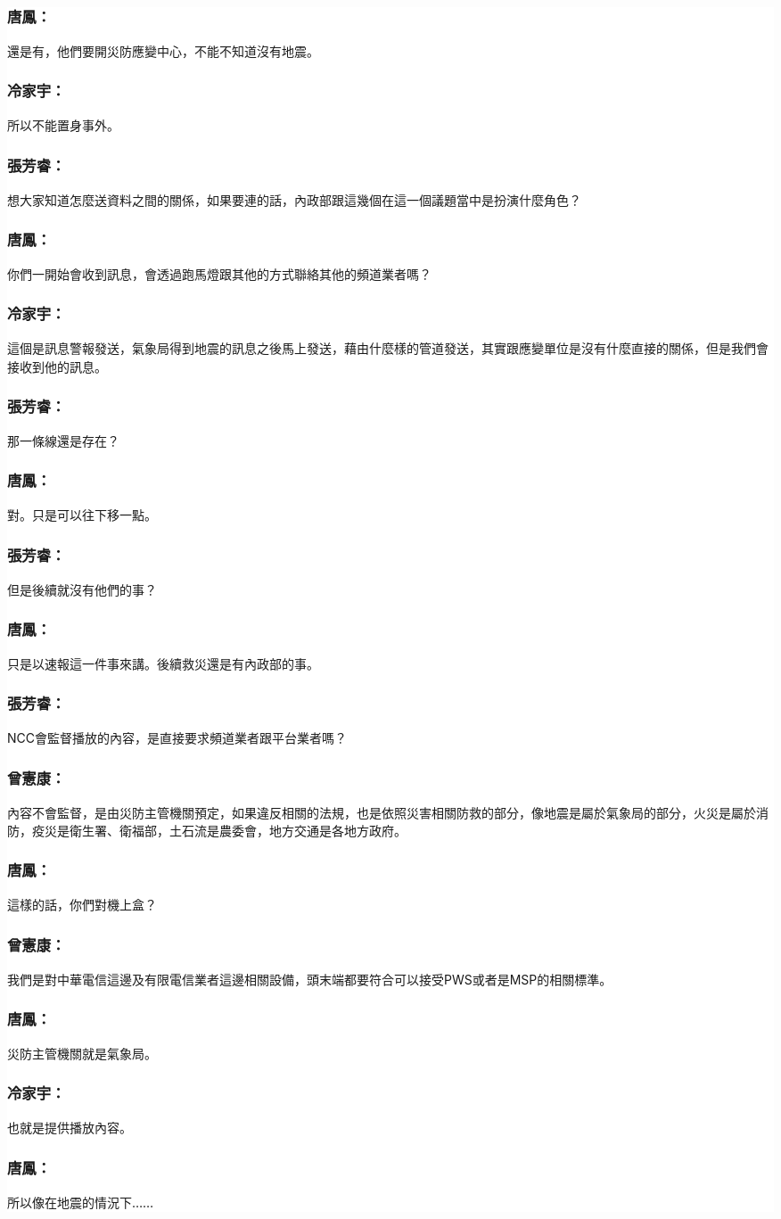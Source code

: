 ### 唐鳳：
還是有，他們要開災防應變中心，不能不知道沒有地震。

### 冷家宇：
所以不能置身事外。

### 張芳睿：
想大家知道怎麼送資料之間的關係，如果要連的話，內政部跟這幾個在這一個議題當中是扮演什麼角色？

### 唐鳳：
你們一開始會收到訊息，會透過跑馬燈跟其他的方式聯絡其他的頻道業者嗎？

### 冷家宇：
這個是訊息警報發送，氣象局得到地震的訊息之後馬上發送，藉由什麼樣的管道發送，其實跟應變單位是沒有什麼直接的關係，但是我們會接收到他的訊息。

### 張芳睿：
那一條線還是存在？

### 唐鳳：
對。只是可以往下移一點。

### 張芳睿：
但是後續就沒有他們的事？

### 唐鳳：
只是以速報這一件事來講。後續救災還是有內政部的事。

### 張芳睿：
NCC會監督播放的內容，是直接要求頻道業者跟平台業者嗎？

### 曾憲康：
內容不會監督，是由災防主管機關預定，如果違反相關的法規，也是依照災害相關防救的部分，像地震是屬於氣象局的部分，火災是屬於消防，疫災是衛生署、衛福部，土石流是農委會，地方交通是各地方政府。

### 唐鳳：
這樣的話，你們對機上盒？

### 曾憲康：
我們是對中華電信這邊及有限電信業者這邊相關設備，頭末端都要符合可以接受PWS或者是MSP的相關標準。

### 唐鳳：
災防主管機關就是氣象局。

### 冷家宇：
也就是提供播放內容。

### 唐鳳：
所以像在地震的情況下……
